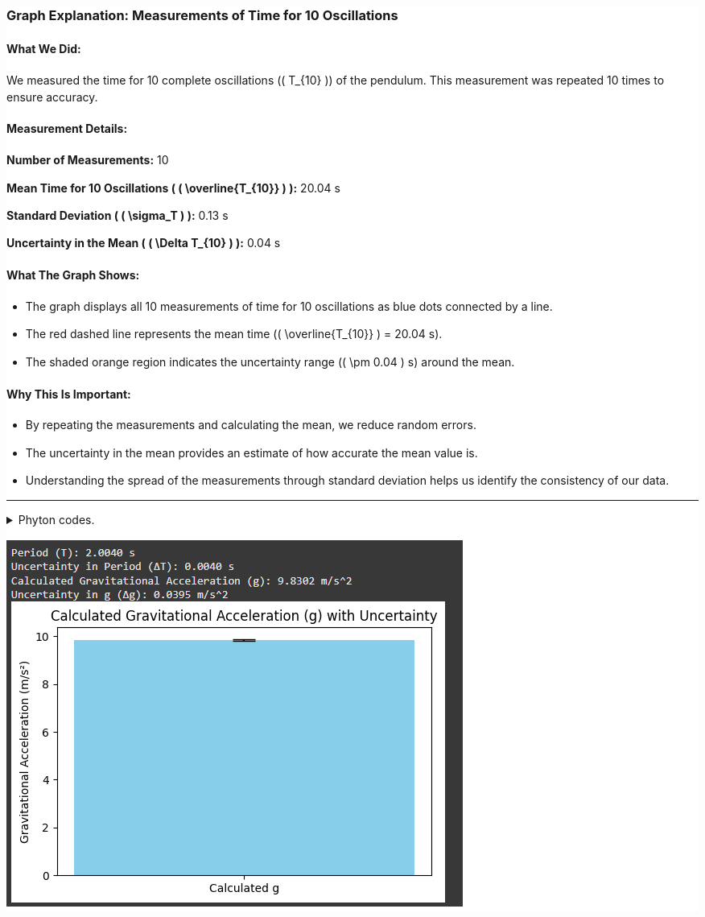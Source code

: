 ### Graph Explanation: Measurements of Time for 10 Oscillations



#### What We Did:

We measured the time for 10 complete oscillations (\( T_{10} \)) of the pendulum. This measurement was repeated 10 times to ensure accuracy.

#### Measurement Details:

**Number of Measurements:** 10

**Mean Time for 10 Oscillations ( \( \overline{T_{10}} \) ):** 20.04 s

**Standard Deviation ( \( \sigma_T \) ):** 0.13 s

**Uncertainty in the Mean ( \( \Delta T_{10} \) ):** 0.04 s


#### What The Graph Shows:

- The graph displays all 10 measurements of time for 10 oscillations as blue dots connected by a line.  

- The red dashed line represents the mean time (\( \overline{T_{10}} \) = 20.04 s).  

- The shaded orange region indicates the uncertainty range (\( \pm 0.04 \) s) around the mean.  


#### Why This Is Important:

- By repeating the measurements and calculating the mean, we reduce random errors.  

- The uncertainty in the mean provides an estimate of how accurate the mean value is. 

- Understanding the spread of the measurements through standard deviation helps us identify the consistency of our data.  

---

<details><summary>Phyton codes.</summary></details>

![alt text](image-2.png)
